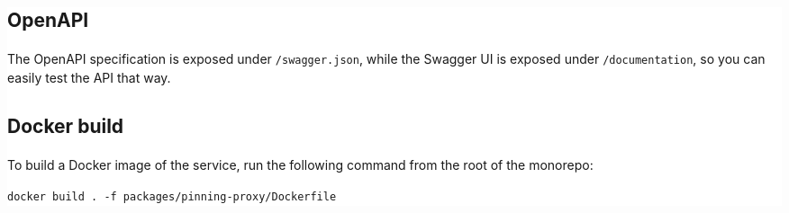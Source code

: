 ## OpenAPI

The OpenAPI specification is exposed under `/swagger.json`, while the Swagger UI
is exposed under `/documentation`, so you can easily test the API that way.

## Docker build

To build a Docker image of the service, run the following command from the root
of the monorepo:

```
docker build . -f packages/pinning-proxy/Dockerfile
```
